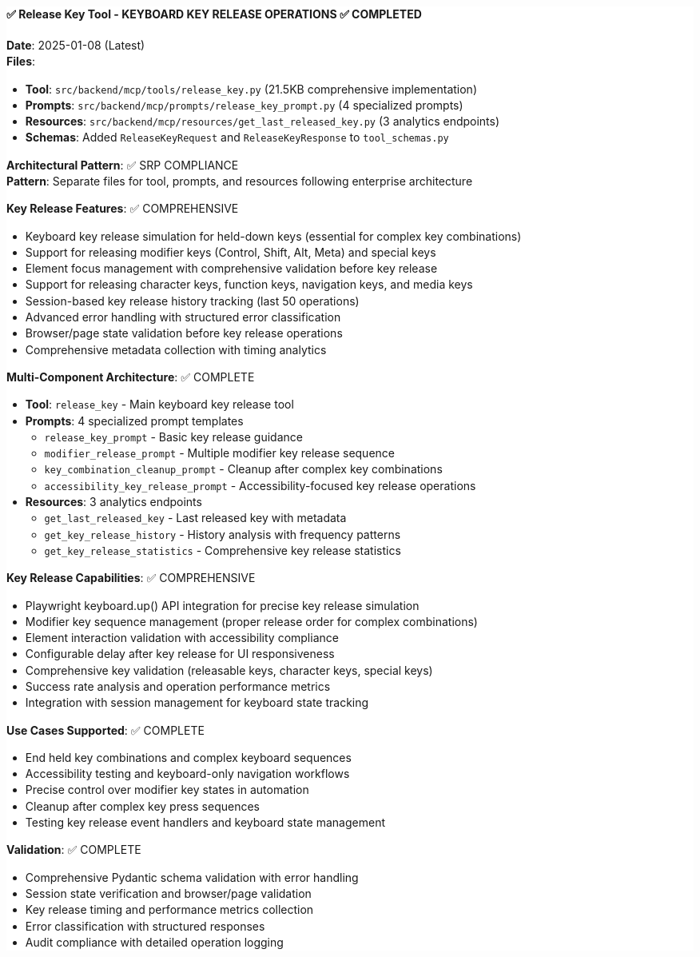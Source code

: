 
#### ✅ Release Key Tool - KEYBOARD KEY RELEASE OPERATIONS ✅ COMPLETED
**Date**: 2025-01-08 (Latest)  
**Files**: 
  - **Tool**: `src/backend/mcp/tools/release_key.py` (21.5KB comprehensive implementation)
  - **Prompts**: `src/backend/mcp/prompts/release_key_prompt.py` (4 specialized prompts)
  - **Resources**: `src/backend/mcp/resources/get_last_released_key.py` (3 analytics endpoints)
  - **Schemas**: Added `ReleaseKeyRequest` and `ReleaseKeyResponse` to `tool_schemas.py`

**Architectural Pattern**: ✅ SRP COMPLIANCE  
**Pattern**: Separate files for tool, prompts, and resources following enterprise architecture

**Key Release Features**: ✅ COMPREHENSIVE
- Keyboard key release simulation for held-down keys (essential for complex key combinations)
- Support for releasing modifier keys (Control, Shift, Alt, Meta) and special keys
- Element focus management with comprehensive validation before key release
- Support for releasing character keys, function keys, navigation keys, and media keys
- Session-based key release history tracking (last 50 operations)
- Advanced error handling with structured error classification
- Browser/page state validation before key release operations
- Comprehensive metadata collection with timing analytics

**Multi-Component Architecture**: ✅ COMPLETE
- **Tool**: `release_key` - Main keyboard key release tool
- **Prompts**: 4 specialized prompt templates
  - `release_key_prompt` - Basic key release guidance
  - `modifier_release_prompt` - Multiple modifier key release sequence
  - `key_combination_cleanup_prompt` - Cleanup after complex key combinations
  - `accessibility_key_release_prompt` - Accessibility-focused key release operations
- **Resources**: 3 analytics endpoints
  - `get_last_released_key` - Last released key with metadata
  - `get_key_release_history` - History analysis with frequency patterns
  - `get_key_release_statistics` - Comprehensive key release statistics

**Key Release Capabilities**: ✅ COMPREHENSIVE
- Playwright keyboard.up() API integration for precise key release simulation
- Modifier key sequence management (proper release order for complex combinations)
- Element interaction validation with accessibility compliance
- Configurable delay after key release for UI responsiveness
- Comprehensive key validation (releasable keys, character keys, special keys)
- Success rate analysis and operation performance metrics
- Integration with session management for keyboard state tracking

**Use Cases Supported**: ✅ COMPLETE
- End held key combinations and complex keyboard sequences
- Accessibility testing and keyboard-only navigation workflows
- Precise control over modifier key states in automation
- Cleanup after complex key press sequences
- Testing key release event handlers and keyboard state management

**Validation**: ✅ COMPLETE
- Comprehensive Pydantic schema validation with error handling
- Session state verification and browser/page validation
- Key release timing and performance metrics collection
- Error classification with structured responses
- Audit compliance with detailed operation logging

